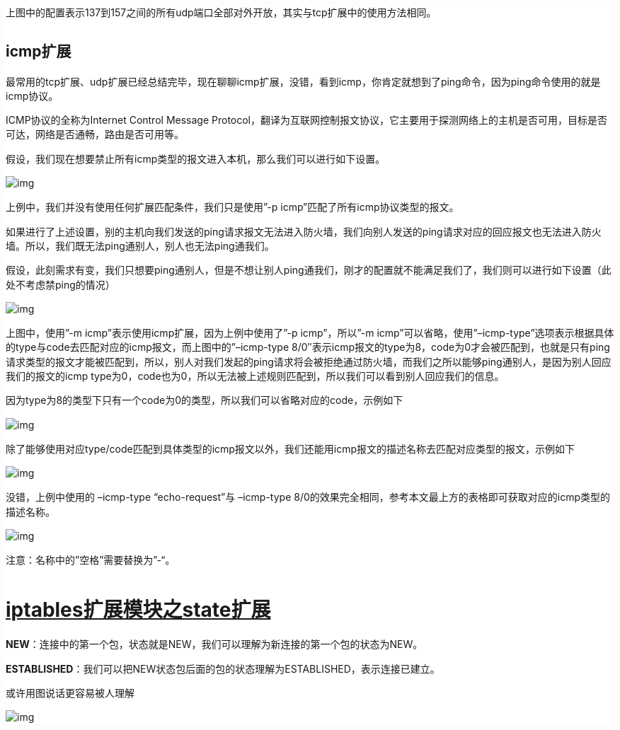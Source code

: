 上图中的配置表示137到157之间的所有udp端口全部对外开放，其实与tcp扩展中的使用方法相同。

 

## icmp扩展

最常用的tcp扩展、udp扩展已经总结完毕，现在聊聊icmp扩展，没错，看到icmp，你肯定就想到了ping命令，因为ping命令使用的就是icmp协议。

ICMP协议的全称为Internet Control Message Protocol，翻译为互联网控制报文协议，它主要用于探测网络上的主机是否可用，目标是否可达，网络是否通畅，路由是否可用等。

假设，我们现在想要禁止所有icmp类型的报文进入本机，那么我们可以进行如下设置。

![img](https://wxy-md.oss-cn-shanghai.aliyuncs.com/050117_1112_5.png)

上例中，我们并没有使用任何扩展匹配条件，我们只是使用”-p icmp”匹配了所有icmp协议类型的报文。

如果进行了上述设置，别的主机向我们发送的ping请求报文无法进入防火墙，我们向别人发送的ping请求对应的回应报文也无法进入防火墙。所以，我们既无法ping通别人，别人也无法ping通我们。

 假设，此刻需求有变，我们只想要ping通别人，但是不想让别人ping通我们，刚才的配置就不能满足我们了，我们则可以进行如下设置（此处不考虑禁ping的情况）

![img](https://wxy-md.oss-cn-shanghai.aliyuncs.com/050117_1112_6.png)

上图中，使用”-m icmp”表示使用icmp扩展，因为上例中使用了”-p icmp”，所以”-m  icmp”可以省略，使用”–icmp-type”选项表示根据具体的type与code去匹配对应的icmp报文，而上图中的”–icmp-type  8/0″表示icmp报文的type为8，code为0才会被匹配到，也就是只有ping请求类型的报文才能被匹配到，所以，别人对我们发起的ping请求将会被拒绝通过防火墙，而我们之所以能够ping通别人，是因为别人回应我们的报文的icmp type为0，code也为0，所以无法被上述规则匹配到，所以我们可以看到别人回应我们的信息。

 

因为type为8的类型下只有一个code为0的类型，所以我们可以省略对应的code，示例如下

![img](https://wxy-md.oss-cn-shanghai.aliyuncs.com/050117_1112_7.png)

 

除了能够使用对应type/code匹配到具体类型的icmp报文以外，我们还能用icmp报文的描述名称去匹配对应类型的报文，示例如下

![img](https://wxy-md.oss-cn-shanghai.aliyuncs.com/050117_1112_8.png)

没错，上例中使用的 –icmp-type “echo-request”与 –icmp-type 8/0的效果完全相同，参考本文最上方的表格即可获取对应的icmp类型的描述名称。

![img](https://wxy-md.oss-cn-shanghai.aliyuncs.com/050117_1112_9.png)

注意：名称中的”空格”需要替换为”-“。







# [iptables扩展模块之state扩展](https://www.zsythink.net/archives/1597)

**NEW**：连接中的第一个包，状态就是NEW，我们可以理解为新连接的第一个包的状态为NEW。

**ESTABLISHED**：我们可以把NEW状态包后面的包的状态理解为ESTABLISHED，表示连接已建立。

或许用图说话更容易被人理解

![img](https://wxy-md.oss-cn-shanghai.aliyuncs.com/050317_1442_2.png)
